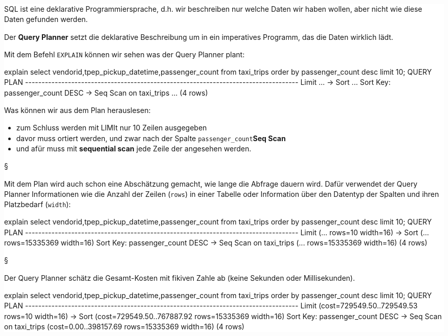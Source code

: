 SQL ist eine deklarative Programmiersprache, d.h. wir beschreiben nur
welche Daten wir haben wollen, aber nicht wie diese Daten gefunden werden.

Der **Query Planner** setzt die deklarative Beschreibung um in ein
imperatives Programm, das die Daten wirklich lädt.

Mit dem Befehl `EXPLAIN` können wir sehen was der Query Planner plant:

<sql>
explain select vendorid,tpep_pickup_datetime,passenger_count from taxi_trips order by passenger_count desc limit 10;
                                    QUERY PLAN
-----------------------------------------------------------------------------------
 Limit ...
   ->  Sort  ...
         Sort Key: passenger_count DESC
         ->  Seq Scan on taxi_trips  ...
(4 rows)
</sql>

Was können wir aus dem Plan herauslesen:

* zum Schluss werden mit LIMIt nur 10 Zeilen ausgegeben
* davor muss ortiert werden, und zwar nach der Spalte `passenger_count`**Seq Scan**
* und afür muss mit **sequential scan** jede Zeile der angesehen werden.

§

Mit dem Plan wird auch schon eine Abschätzung gemacht, wie lange die Abfrage dauern wird.
Dafür verwendet der Query Planner Informationen wie die Anzahl der Zeilen (`rows`) in einer Tabelle
oder Information über den Datentyp  der Spalten und ihren Platzbedarf (`width`):

<sql>
explain select vendorid,tpep_pickup_datetime,passenger_count from taxi_trips order by passenger_count desc limit 10;
                                    QUERY PLAN
-----------------------------------------------------------------------------------
 Limit  (... rows=10 width=16)
   ->  Sort  (... rows=15335369 width=16)
         Sort Key: passenger_count DESC
         ->  Seq Scan on taxi_trips  (... rows=15335369 width=16)
(4 rows)
</sql>

§

Der Query Planner schätz die Gesamt-Kosten mit fikiven Zahle ab (keine Sekunden oder Millisekunden).


<sql>
explain select vendorid,tpep_pickup_datetime,passenger_count from taxi_trips order by passenger_count desc limit 10;
                                    QUERY PLAN
-----------------------------------------------------------------------------------
 Limit  (cost=729549.50..729549.53 rows=10 width=16)
   ->  Sort  (cost=729549.50..767887.92 rows=15335369 width=16)
         Sort Key: passenger_count DESC
         ->  Seq Scan on taxi_trips  (cost=0.00..398157.69 rows=15335369 width=16)
(4 rows)
</sql>
